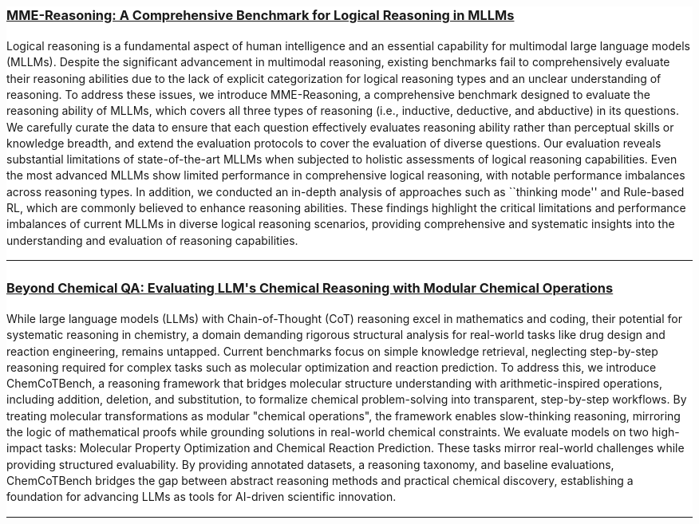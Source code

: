 

### [MME-Reasoning: A Comprehensive Benchmark for Logical Reasoning in MLLMs](http://arxiv.org/abs/2505.21327v1)

Logical reasoning is a fundamental aspect of human intelligence and an
essential capability for multimodal large language models (MLLMs). Despite the
significant advancement in multimodal reasoning, existing benchmarks fail to
comprehensively evaluate their reasoning abilities due to the lack of explicit
categorization for logical reasoning types and an unclear understanding of
reasoning. To address these issues, we introduce MME-Reasoning, a comprehensive
benchmark designed to evaluate the reasoning ability of MLLMs, which covers all
three types of reasoning (i.e., inductive, deductive, and abductive) in its
questions. We carefully curate the data to ensure that each question
effectively evaluates reasoning ability rather than perceptual skills or
knowledge breadth, and extend the evaluation protocols to cover the evaluation
of diverse questions. Our evaluation reveals substantial limitations of
state-of-the-art MLLMs when subjected to holistic assessments of logical
reasoning capabilities. Even the most advanced MLLMs show limited performance
in comprehensive logical reasoning, with notable performance imbalances across
reasoning types. In addition, we conducted an in-depth analysis of approaches
such as ``thinking mode'' and Rule-based RL, which are commonly believed to
enhance reasoning abilities. These findings highlight the critical limitations
and performance imbalances of current MLLMs in diverse logical reasoning
scenarios, providing comprehensive and systematic insights into the
understanding and evaluation of reasoning capabilities.

---


### [Beyond Chemical QA: Evaluating LLM's Chemical Reasoning with Modular Chemical Operations](http://arxiv.org/abs/2505.21318v1)

While large language models (LLMs) with Chain-of-Thought (CoT) reasoning
excel in mathematics and coding, their potential for systematic reasoning in
chemistry, a domain demanding rigorous structural analysis for real-world tasks
like drug design and reaction engineering, remains untapped. Current benchmarks
focus on simple knowledge retrieval, neglecting step-by-step reasoning required
for complex tasks such as molecular optimization and reaction prediction. To
address this, we introduce ChemCoTBench, a reasoning framework that bridges
molecular structure understanding with arithmetic-inspired operations,
including addition, deletion, and substitution, to formalize chemical
problem-solving into transparent, step-by-step workflows. By treating molecular
transformations as modular "chemical operations", the framework enables
slow-thinking reasoning, mirroring the logic of mathematical proofs while
grounding solutions in real-world chemical constraints. We evaluate models on
two high-impact tasks: Molecular Property Optimization and Chemical Reaction
Prediction. These tasks mirror real-world challenges while providing structured
evaluability. By providing annotated datasets, a reasoning taxonomy, and
baseline evaluations, ChemCoTBench bridges the gap between abstract reasoning
methods and practical chemical discovery, establishing a foundation for
advancing LLMs as tools for AI-driven scientific innovation.

---